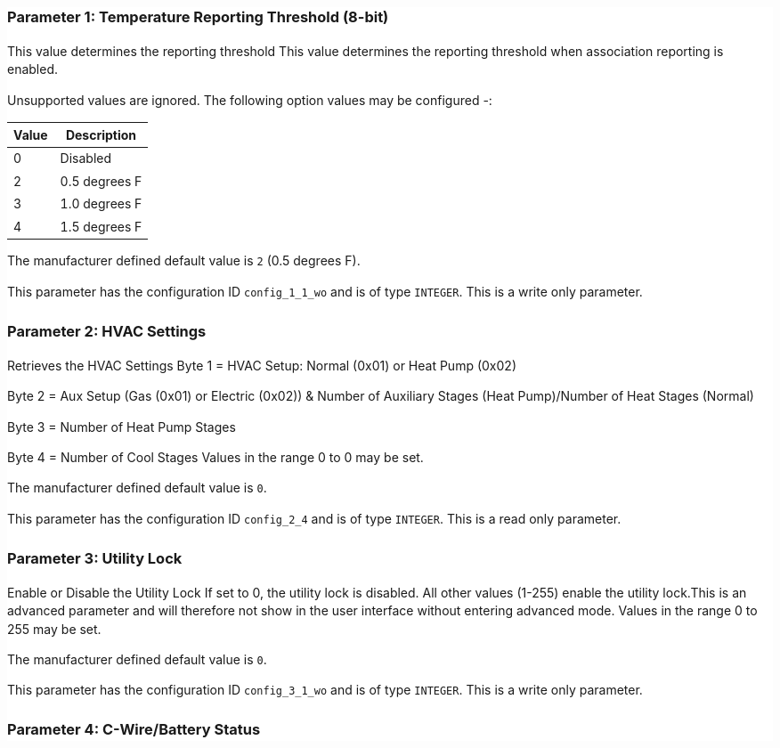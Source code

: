 ### Parameter 1: Temperature Reporting Threshold (8-bit)

This value determines the reporting threshold
This value determines the reporting threshold when association reporting is enabled.

Unsupported values are ignored.
The following option values may be configured -:

| Value  | Description |
|--------|-------------|
| 0 | Disabled |
| 2 | 0.5 degrees F |
| 3 | 1.0 degrees F |
| 4 | 1.5 degrees F |

The manufacturer defined default value is ```2``` (0.5 degrees F).

This parameter has the configuration ID ```config_1_1_wo``` and is of type ```INTEGER```.
This is a write only parameter.


### Parameter 2:  HVAC Settings

Retrieves the HVAC Settings
Byte 1 = HVAC Setup: Normal (0x01) or Heat Pump (0x02)

Byte 2 = Aux Setup (Gas (0x01) or Electric (0x02)) & Number of Auxiliary Stages (Heat Pump)/Number of Heat Stages (Normal)

Byte 3 = Number of Heat Pump Stages

Byte 4 = Number of Cool Stages
Values in the range 0 to 0 may be set.

The manufacturer defined default value is ```0```.

This parameter has the configuration ID ```config_2_4``` and is of type ```INTEGER```.
This is a read only parameter.


### Parameter 3: Utility Lock

Enable or Disable the Utility Lock
If set to 0, the utility lock is disabled. All other values (1-255) enable the utility lock.This is an advanced parameter and will therefore not show in the user interface without entering advanced mode.
Values in the range 0 to 255 may be set.

The manufacturer defined default value is ```0```.

This parameter has the configuration ID ```config_3_1_wo``` and is of type ```INTEGER```.
This is a write only parameter.


### Parameter 4: C-Wire/Battery Status
